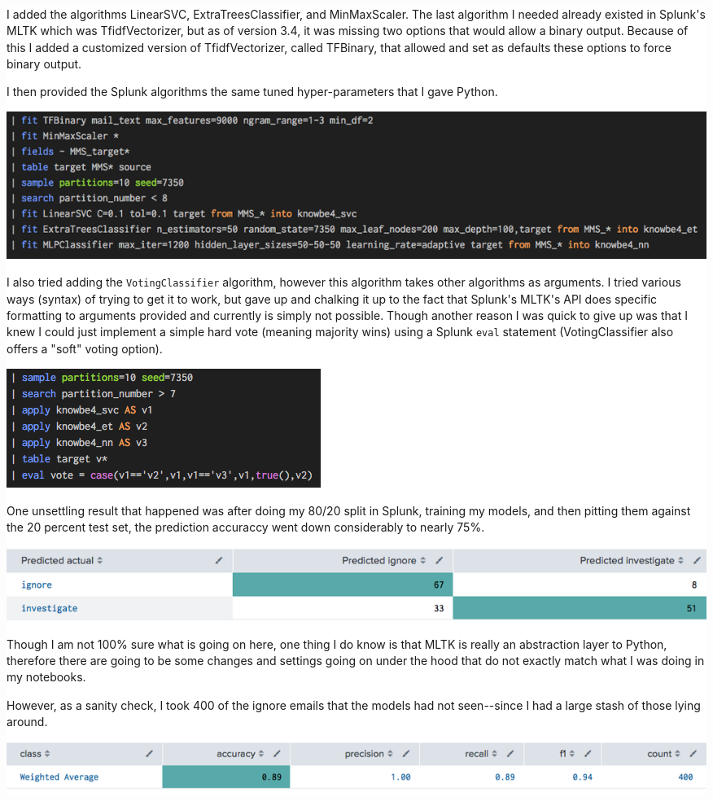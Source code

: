 I added the algorithms LinearSVC, ExtraTreesClassifier, and MinMaxScaler. The last algorithm I needed already existed in Splunk's MLTK which was TfidfVectorizer, but as of version 3.4, it was missing two options that would allow a binary output. Because of this I added a customized version of TfidfVectorizer, called TFBinary, that allowed and set as defaults these options to force binary output.

I then provided the Splunk algorithms the same tuned hyper-parameters that I gave Python.

![splunk_fit](PROJECT_FILES/IMG/splunk_fit.png)

I also tried adding the `VotingClassifier` algorithm, however this algorithm takes other algorithms as arguments. I tried various ways (syntax) of trying to get it to work, but gave up and chalking it up to the fact that Splunk's MLTK's API does specific formatting to arguments provided and currently is simply not possible. Though another reason I was quick to give up was that I knew I could just implement a simple hard vote (meaning majority wins) using a Splunk `eval` statement (VotingClassifier also offers a "soft" voting option).

![vote](PROJECT_FILES/IMG/vote.png)

One unsettling result that happened was after doing my 80/20 split in Splunk, training my models, and then pitting them against the 20 percent test set, the prediction accuraccy went down considerably to nearly 75%.

![splunk_not_perfect](PROJECT_FILES/IMG/splunk_not_perfect.png)

Though I am not 100% sure what is going on here, one thing I do know is that MLTK is really an abstraction layer to Python, therefore there are going to be some changes and settings going on under the hood that do not exactly match what I was doing in my notebooks. 

However, as a sanity check, I took 400 of the ignore emails that the models had not seen--since I had a large stash of those lying around. 

![splunk_ignore_unseen](PROJECT_FILES/IMG/splunk_ignore_unseen.png)
